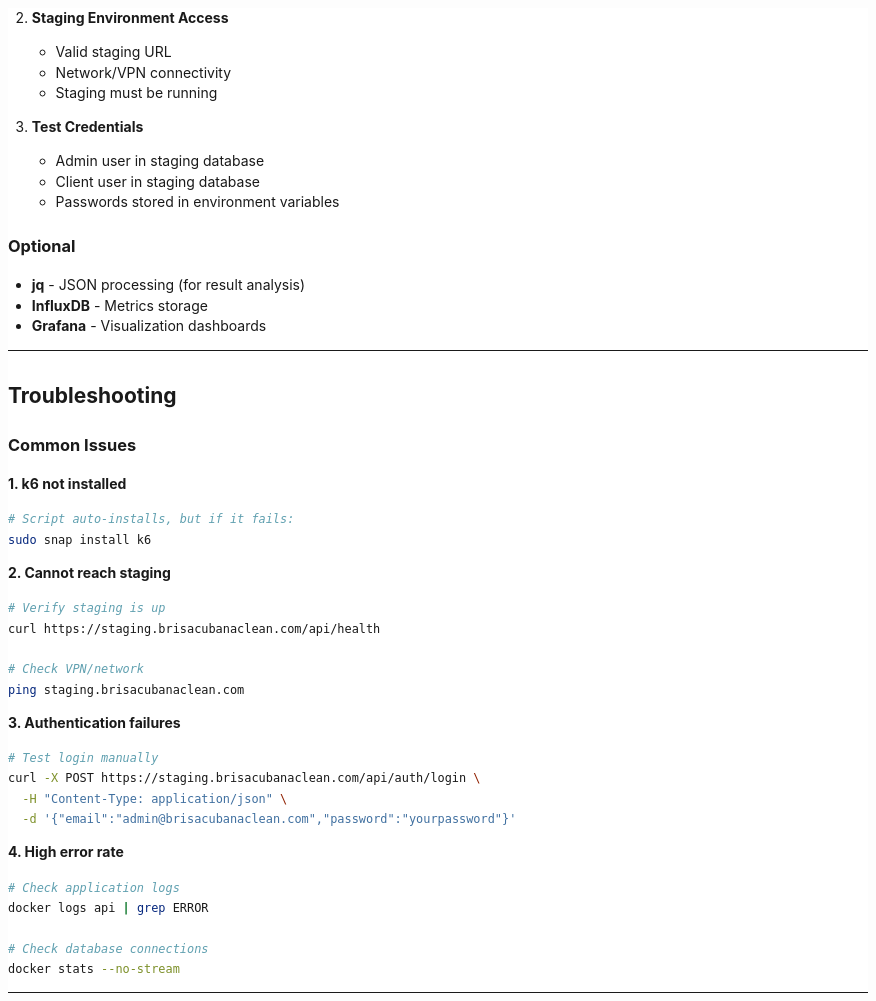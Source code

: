 2. **Staging Environment Access**
   - Valid staging URL
   - Network/VPN connectivity
   - Staging must be running

3. **Test Credentials**
   - Admin user in staging database
   - Client user in staging database
   - Passwords stored in environment variables

### Optional

- **jq** - JSON processing (for result analysis)
- **InfluxDB** - Metrics storage
- **Grafana** - Visualization dashboards

---

## Troubleshooting

### Common Issues

**1. k6 not installed**

```bash
# Script auto-installs, but if it fails:
sudo snap install k6
```

**2. Cannot reach staging**

```bash
# Verify staging is up
curl https://staging.brisacubanaclean.com/api/health

# Check VPN/network
ping staging.brisacubanaclean.com
```

**3. Authentication failures**

```bash
# Test login manually
curl -X POST https://staging.brisacubanaclean.com/api/auth/login \
  -H "Content-Type: application/json" \
  -d '{"email":"admin@brisacubanaclean.com","password":"yourpassword"}'
```

**4. High error rate**

```bash
# Check application logs
docker logs api | grep ERROR

# Check database connections
docker stats --no-stream
```

---
